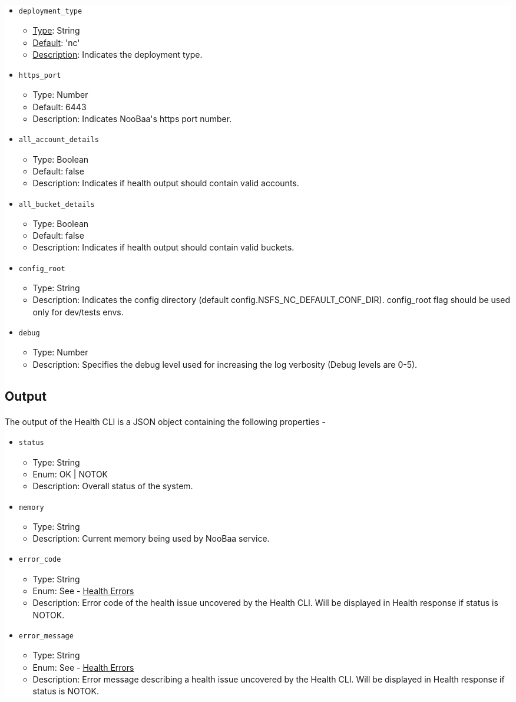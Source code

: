 - `deployment_type`
    - <u>Type</u>: String
    - <u>Default</u>: 'nc'
    - <u>Description</u>: Indicates the deployment type.  

- `https_port`
    - Type: Number
    - Default: 6443
    - Description: Indicates NooBaa's https port number.  

- `all_account_details`
    - Type: Boolean
    - Default: false
    - Description: Indicates if health output should contain valid accounts.  

- `all_bucket_details`
    - Type: Boolean
    - Default: false
    - Description: Indicates if health output should contain valid buckets.  

- `config_root`
    - Type: String
    - Description: Indicates the config directory (default config.NSFS_NC_DEFAULT_CONF_DIR). config_root flag should be used only for dev/tests envs.

- `debug`
    - Type: Number
    - Description: Specifies the debug level used for increasing the log verbosity (Debug levels are 0-5).    


## Output
The output of the Health CLI is a JSON object containing the following properties - 

- `status`
    - Type: String
    - Enum: OK | NOTOK
    - Description: Overall status of the system.

- `memory`
    - Type: String
    - Description: Current memory being used by NooBaa service.

- `error_code`
    - Type: String
    - Enum: See - [Health Errors](#health-errors)
    - Description: Error code of the health issue uncovered by the Health CLI. Will be displayed in Health response if status is NOTOK.
    

- `error_message`
    - Type: String
    - Enum: See - [Health Errors](#health-errors)
    - Description: Error message describing a health issue uncovered by the Health CLI. Will be displayed in Health response if status is NOTOK.
